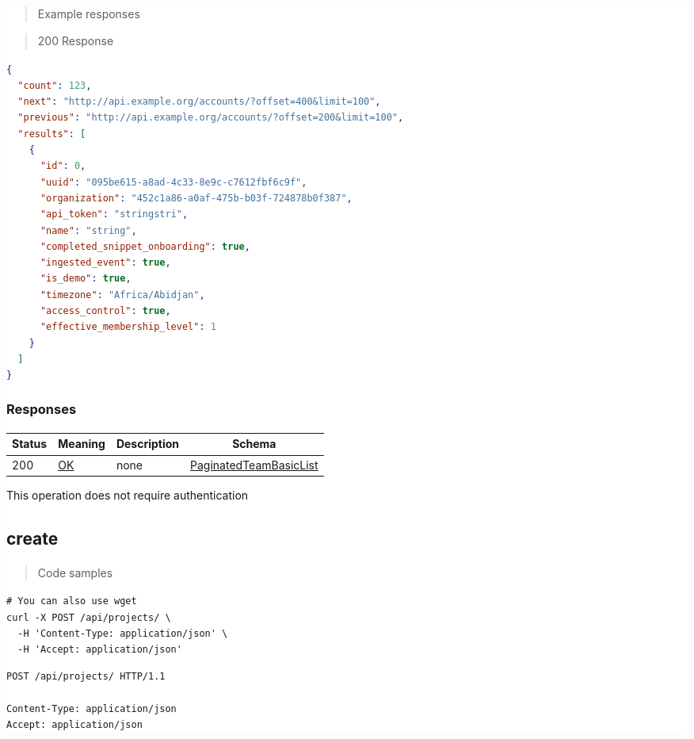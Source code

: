 > Example responses

> 200 Response

```json
{
  "count": 123,
  "next": "http://api.example.org/accounts/?offset=400&limit=100",
  "previous": "http://api.example.org/accounts/?offset=200&limit=100",
  "results": [
    {
      "id": 0,
      "uuid": "095be615-a8ad-4c33-8e9c-c7612fbf6c9f",
      "organization": "452c1a86-a0af-475b-b03f-724878b0f387",
      "api_token": "stringstri",
      "name": "string",
      "completed_snippet_onboarding": true,
      "ingested_event": true,
      "is_demo": true,
      "timezone": "Africa/Abidjan",
      "access_control": true,
      "effective_membership_level": 1
    }
  ]
}
```

<h3 id="list-responses">Responses</h3>

|Status|Meaning|Description|Schema|
|---|---|---|---|
|200|[OK](https://tools.ietf.org/html/rfc7231#section-6.3.1)|none|[PaginatedTeamBasicList](#schemapaginatedteambasiclist)|

<aside class="success">
This operation does not require authentication
</aside>

## create

<a id="opIdcreate"></a>

> Code samples

```shell
# You can also use wget
curl -X POST /api/projects/ \
  -H 'Content-Type: application/json' \
  -H 'Accept: application/json'

```

```http
POST /api/projects/ HTTP/1.1

Content-Type: application/json
Accept: application/json

```
